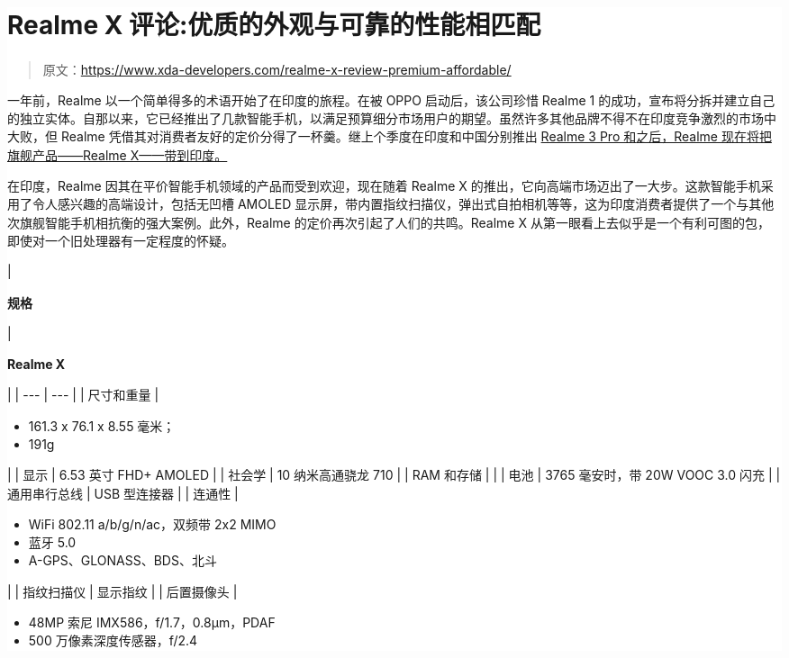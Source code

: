 # Realme X 评论:优质的外观与可靠的性能相匹配

> 原文：<https://www.xda-developers.com/realme-x-review-premium-affordable/>

一年前，Realme 以一个简单得多的术语开始了在印度的旅程。在被 OPPO 启动后，该公司珍惜 Realme 1 的成功，宣布将分拆并建立自己的独立实体。自那以来，它已经推出了几款智能手机，以满足预算细分市场用户的期望。虽然许多其他品牌不得不在印度竞争激烈的市场中大败，但 Realme 凭借其对消费者友好的定价分得了一杯羹。继上个季度在印度和中国分别推出 [Realme 3 Pro 和](https://www.xda-developers.com/realme-3-pro-with-snapdragon-710-vooc-20w-fast-charging-64mp-camera-mode-launched-in-india/)[之后，Realme 现在将把旗舰产品——Realme X——带到印度。](https://www.xda-developers.com/realme-x-pop-up-camera-in-display-fingerprint-vooc-snapdragon-710/)

在印度，Realme 因其在平价智能手机领域的产品而受到欢迎，现在随着 Realme X 的推出，它向高端市场迈出了一大步。这款智能手机采用了令人感兴趣的高端设计，包括无凹槽 AMOLED 显示屏，带内置指纹扫描仪，弹出式自拍相机等等，这为印度消费者提供了一个与其他次旗舰智能手机相抗衡的强大案例。此外，Realme 的定价再次引起了人们的共鸣。Realme X 从第一眼看上去似乎是一个有利可图的包，即使对一个旧处理器有一定程度的怀疑。

| 

**规格**

 | 

**Realme X**

 |
| --- | --- |
| 尺寸和重量 | 

*   161.3 x 76.1 x 8.55 毫米；
*   191g

 |
| 显示 | 6.53 英寸 FHD+ AMOLED |
| 社会学 | 10 纳米高通骁龙 710 |
| RAM 和存储 |  |
| 电池 | 3765 毫安时，带 20W VOOC 3.0 闪充 |
| 通用串行总线 | USB 型连接器 |
| 连通性 | 

*   WiFi 802.11 a/b/g/n/ac，双频带 2x2 MIMO
*   蓝牙 5.0
*   A-GPS、GLONASS、BDS、北斗

 |
| 指纹扫描仪 | 显示指纹 |
| 后置摄像头 | 

*   48MP 索尼 IMX586，f/1.7，0.8μm，PDAF
*   500 万像素深度传感器，f/2.4
